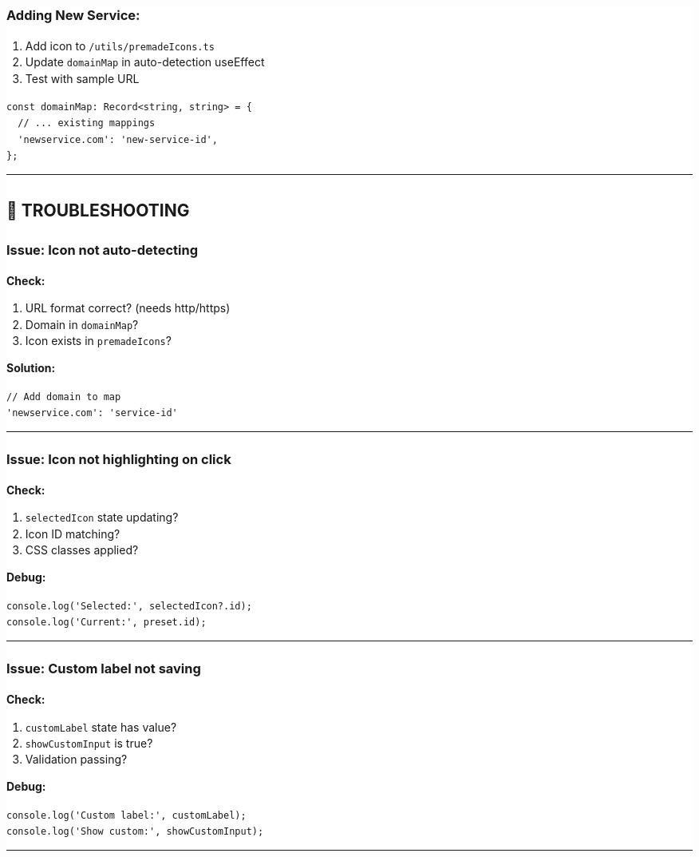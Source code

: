 
### **Adding New Service:**

1. Add icon to `/utils/premadeIcons.ts`
2. Update `domainMap` in auto-detection useEffect
3. Test with sample URL

```tsx
const domainMap: Record<string, string> = {
  // ... existing mappings
  'newservice.com': 'new-service-id',
};
```

---

## 🐛 TROUBLESHOOTING

### **Issue: Icon not auto-detecting**
**Check:**
1. URL format correct? (needs http/https)
2. Domain in `domainMap`?
3. Icon exists in `premadeIcons`?

**Solution:**
```tsx
// Add domain to map
'newservice.com': 'service-id'
```

---

### **Issue: Icon not highlighting on click**
**Check:**
1. `selectedIcon` state updating?
2. Icon ID matching?
3. CSS classes applied?

**Debug:**
```tsx
console.log('Selected:', selectedIcon?.id);
console.log('Current:', preset.id);
```

---

### **Issue: Custom label not saving**
**Check:**
1. `customLabel` state has value?
2. `showCustomInput` is true?
3. Validation passing?

**Debug:**
```tsx
console.log('Custom label:', customLabel);
console.log('Show custom:', showCustomInput);
```

---
